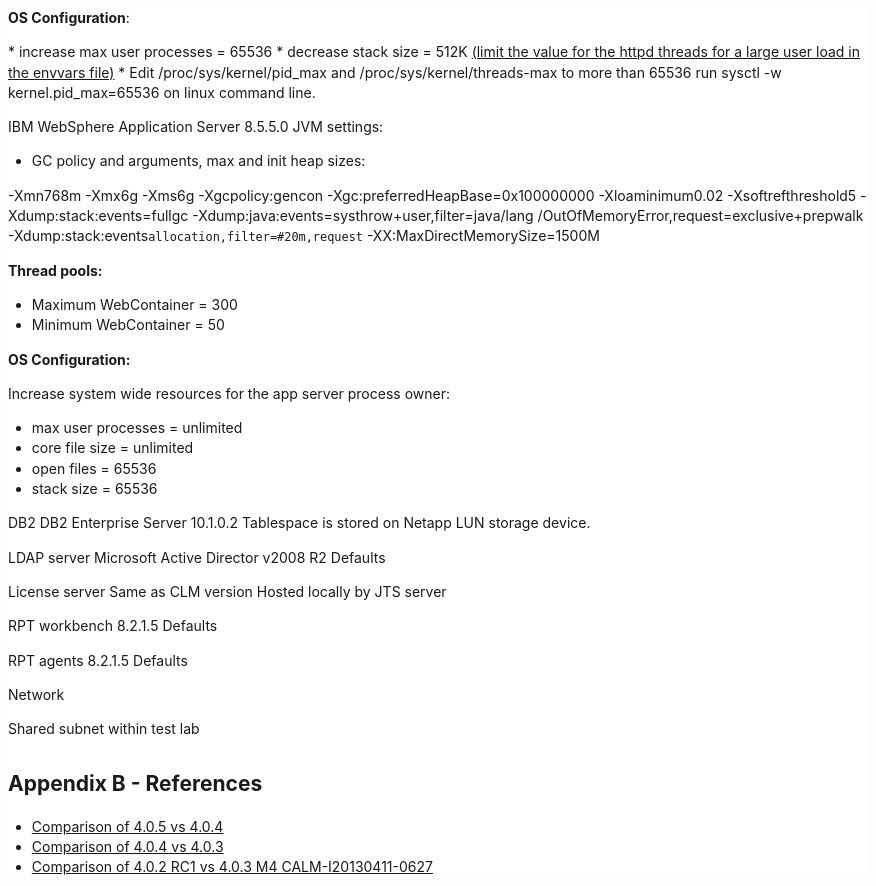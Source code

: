 **OS Configuration**:

\* increase max user processes = 65536 \* decrease stack size = 512K
[(limit the value for the httpd threads for a large user load in the
envvars
file)](http://publib.boulder.ibm.com/httpserv/ihsdiag/ihs_performance.html)
\* Edit /proc/sys/kernel/pid_max and /proc/sys/kernel/threads-max to
more than 65536 run sysctl -w kernel.pid_max=65536 on linux command
line.

IBM WebSphere Application Server 8.5.5.0 JVM settings:

-   GC policy and arguments, max and init heap sizes:

-Xmn768m -Xmx6g -Xms6g -Xgcpolicy:gencon
-Xgc:preferredHeapBase=0x100000000 -Xloaminimum0.02 -Xsoftrefthreshold5
-Xdump:stack:events=fullgc
-Xdump:java:events=systhrow+user,filter=java/lang
/OutOfMemoryError,request=exclusive+prepwalk
-Xdump:stack:events`allocation,filter=#20m,request`
-XX:MaxDirectMemorySize=1500M

**Thread pools:**

-   Maximum WebContainer = 300
-   Minimum WebContainer = 50

**OS Configuration:**

Increase system wide resources for the app server process owner:

-   max user processes = unlimited
-   core file size = unlimited
-   open files = 65536
-   stack size = 65536

DB2 DB2 Enterprise Server 10.1.0.2 Tablespace is stored on Netapp LUN
storage device.

LDAP server Microsoft Active Director v2008 R2 Defaults

License server Same as CLM version Hosted locally by JTS server

RPT workbench 8.2.1.5 Defaults

RPT agents 8.2.1.5 Defaults

Network

Shared subnet within test lab

## Appendix B - References

-   [Comparison of 4.0.5 vs
    4.0.4](https://jazz.net/wiki/bin/view/Deployment/RationalTeamConcert405PerformanceReport)
-   [Comparison of 4.0.4 vs
    4.0.3](https://jazz.net/wiki/bin/view/Deployment/RationalTeamConcert404PerformanceReport)
-   [Comparison of 4.0.2 RC1 vs 4.0.3 M4
    CALM-I20130411-0627](https://jazz.net/wiki/bin/view/Main/CLMBaseline2013_403M4Week4)
